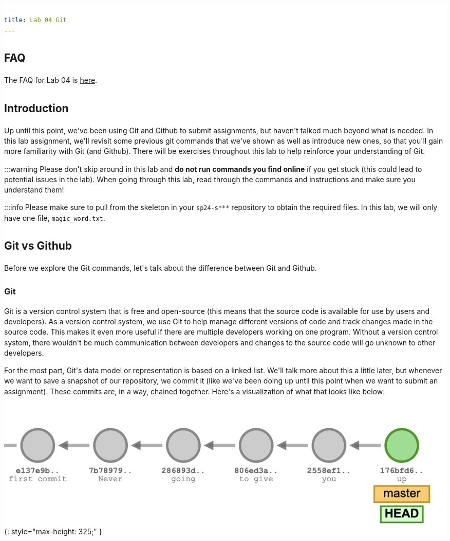 ```yaml
---
title: Lab 04 Git
---
```


## FAQ

The FAQ for Lab 04 is [here](faq.md).

## Introduction

Up until this point, we've been using Git and Github to submit assignments, but
haven't talked much beyond what is needed. In this lab assignment, we'll revisit
some previous git commands that we've shown as well as introduce new ones, so that
you'll gain more familiarity with Git (and Github). There will be exercises throughout
this lab to help reinforce your understanding of Git.

:::warning
Please don't skip around in this lab and **do not run commands you find online**
if you get stuck (this could lead to potential issues in the lab). When going
through this lab, read through the commands and instructions and make sure you understand them!

:::info
Please make sure to pull from the skeleton in your `sp24-s***` repository to obtain
the required files. In this lab, we will only have one file, `magic_word.txt`. 

## Git vs Github

Before we explore the Git commands, let's talk about the difference between Git and Github.

### Git

Git is a version control system that is free and open-source (this means that the source code
is available for use by users and developers). As a version control system, we use Git to
help manage different versions of code and track changes made in the source code. This makes it
even more useful if there are multiple developers working on one program. Without a version control
system, there wouldn't be much communication between developers and changes to the source code
will go unknown to other developers.

For the most part, Git's data model or representation is based on a linked list. We'll talk
more about this a little later, but whenever we want to save a snapshot of our repository,
we commit it (like we've been doing up until this point when we want to submit an assignment).
These commits are, in a way, chained together. Here's a visualization of what that looks
like below:

![git_structure](/img/cs61b/git_structure.png){: style="max-height: 325;" }
